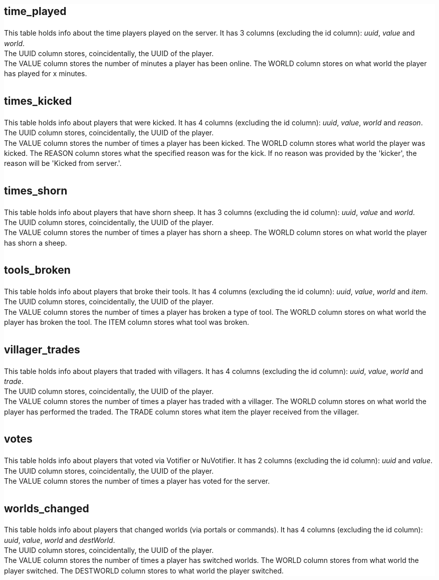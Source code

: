 ## time_played
This table holds info about the time players played on the server. It has 3 columns (excluding the id column): _uuid_, _value_ and _world_.  
The UUID column stores, coincidentally, the UUID of the player.   
The VALUE column stores the number of minutes a player has been online.
The WORLD column stores on what world the player has played for x minutes.

## times_kicked
This table holds info about players that were kicked. It has 4 columns (excluding the id column): _uuid_, _value_, _world_ and _reason_.  
The UUID column stores, coincidentally, the UUID of the player.   
The VALUE column stores the number of times a player has been kicked.
The WORLD column stores what world the player was kicked.
The REASON column stores what the specified reason was for the kick. If no reason was provided by the 'kicker', the reason will be 'Kicked from server.'.

## times_shorn
This table holds info about players that have shorn sheep. It has 3 columns (excluding the id column): _uuid_, _value_ and _world_.  
The UUID column stores, coincidentally, the UUID of the player.   
The VALUE column stores the number of times a player has shorn a sheep.
The WORLD column stores on what world the player has shorn a sheep.

## tools_broken
This table holds info about players that broke their tools. It has 4 columns (excluding the id column): _uuid_, _value_, _world_ and _item_.  
The UUID column stores, coincidentally, the UUID of the player.   
The VALUE column stores the number of times a player has broken a type of tool.
The WORLD column stores on what world the player has broken the tool.
The ITEM column stores what tool was broken.

## villager_trades
This table holds info about players that traded with villagers. It has 4 columns (excluding the id column): _uuid_, _value_, _world_ and _trade_.  
The UUID column stores, coincidentally, the UUID of the player.   
The VALUE column stores the number of times a player has traded with a villager.
The WORLD column stores on what world the player has performed the traded.
The TRADE column stores what item the player received from the villager.

## votes
This table holds info about players that voted via Votifier or NuVotifier. It has 2 columns (excluding the id column): _uuid_ and _value_.  
The UUID column stores, coincidentally, the UUID of the player.   
The VALUE column stores the number of times a player has voted for the server.

## worlds_changed
This table holds info about players that changed worlds (via portals or commands). It has 4 columns (excluding the id column): _uuid_, _value_, _world_ and _destWorld_.  
The UUID column stores, coincidentally, the UUID of the player.   
The VALUE column stores the number of times a player has switched worlds.
The WORLD column stores from what world the player switched.
The DESTWORLD column stores to what world the player switched.
